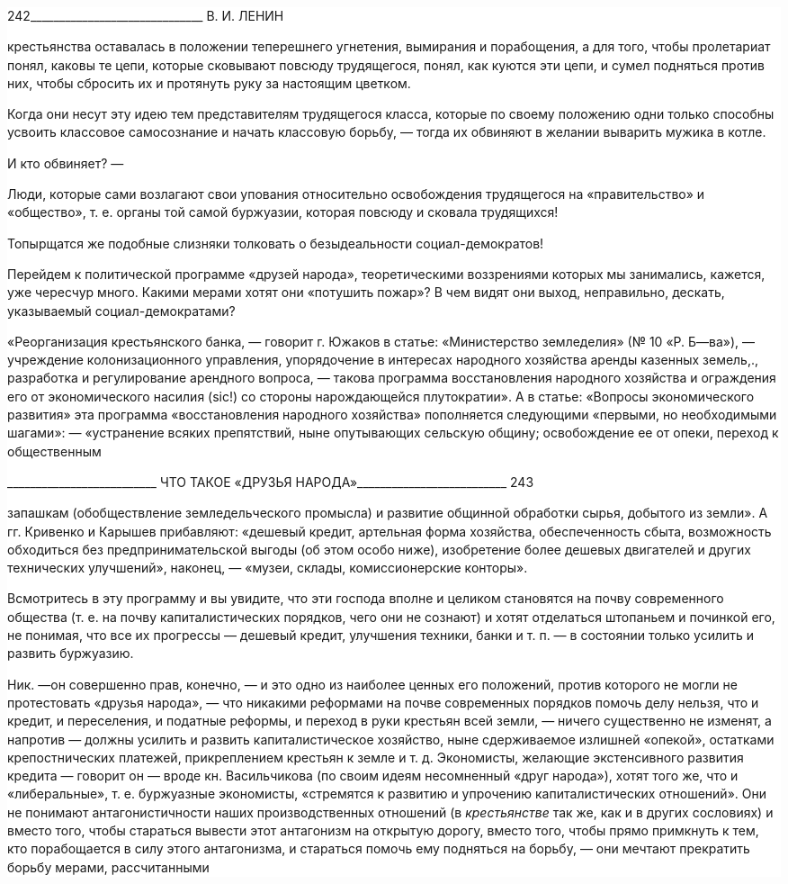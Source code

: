 
242______________________________ В. И. ЛЕНИН

крестьянства оставалась в положении теперешнего угнетения, вымирания и порабоще­ния, а для того, чтобы пролетариат понял, каковы те цепи, которые сковывают повсюду трудящегося, понял, как куются эти цепи, и сумел подняться против них, чтобы сбро­сить их и протянуть руку за настоящим цветком.

Когда они несут эту идею тем представителям трудящегося класса, которые по сво­ему положению одни только способны усвоить классовое самосознание и начать клас­совую борьбу, — тогда их обвиняют в желании выварить мужика в котле.

И кто обвиняет? —

Люди, которые сами возлагают свои упования относительно освобождения трудяще­гося на «правительство» и «общество», т. е. органы той самой буржуазии, которая по­всюду и сковала трудящихся!

Топырщатся же подобные слизняки толковать о безыдеальности социал-демократов!

Перейдем к политической программе «друзей народа», теоретическими воззрениями которых мы занимались, кажется, уже чересчур много. Какими мерами хотят они «по­тушить пожар»? В чем видят они выход, неправильно, дескать, указываемый социал-демократами?

«Реорганизация крестьянского банка, — говорит г. Южаков в статье: «Министерство земледелия» (№ 10 «Р. Б—ва»), — учреждение колонизационного управления, упоря­дочение в интересах народного хозяйства аренды казенных земель,., разработка и регу­лирование арендного вопроса, — такова программа восстановления народного хозяйст­ва и ограждения его от экономического насилия (sic!) со стороны нарождающейся плу­тократии». А в статье: «Вопросы экономического развития» эта программа «восстанов­ления народного хозяйства» пополняется следующими «первыми, но необходимыми шагами»: — «устранение всяких препятствий, ныне опутывающих сельскую общину; освобождение ее от опеки, переход к общественным

  

__________________________ ЧТО ТАКОЕ «ДРУЗЬЯ НАРОДА»__________________________ 243

запашкам (обобществление земледельческого промысла) и развитие общинной обра­ботки сырья, добытого из земли». А гг. Кривенко и Карышев прибавляют: «дешевый кредит, артельная форма хозяйства, обеспеченность сбыта, возможность обходиться без предпринимательской выгоды (об этом особо ниже), изобретение более дешевых дви­гателей и других технических улучшений», наконец, — «музеи, склады, комиссионер­ские конторы».

Всмотритесь в эту программу и вы увидите, что эти господа вполне и целиком ста­новятся на почву современного общества (т. е. на почву капиталистических порядков, чего они не сознают) и хотят отделаться штопаньем и починкой его, не понимая, что все их прогрессы — дешевый кредит, улучшения техники, банки и т. п. — в состоянии только усилить и развить буржуазию.

Ник. —он совершенно прав, конечно, — и это одно из наиболее ценных его положе­ний, против которого не могли не протестовать «друзья народа», — что никакими ре­формами на почве современных порядков помочь делу нельзя, что и кредит, и пересе­ления, и податные реформы, и переход в руки крестьян всей земли, — ничего сущест­венно не изменят, а напротив — должны усилить и развить капиталистическое хозяйст­во, ныне сдерживаемое излишней «опекой», остатками крепостнических платежей, прикреплением крестьян к земле и т. д. Экономисты, желающие экстенсивного разви­тия кредита — говорит он — вроде кн. Васильчикова (по своим идеям несомненный «друг народа»), хотят того же, что и «либеральные», т. е. буржуазные экономисты, «стремятся к развитию и упрочению капиталистических отношений». Они не понима­ют антагонистичности наших производственных отношений (в _крестьянстве_ так же, как и в других сословиях) и вместо того, чтобы стараться вывести этот антагонизм на открытую дорогу, вместо того, чтобы прямо примкнуть к тем, кто порабощается в силу этого антагонизма, и стараться помочь ему подняться на борьбу, — они мечтают пре­кратить борьбу мерами, рассчитанными
